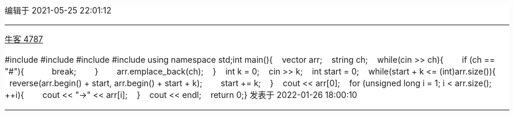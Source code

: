 编辑于 2021-05-25 22:01:12

* * *

[牛客 4787](https://www.nowcoder.com/profile/478741515)

#include <iostream>#include <string>#include <vector>#include <algorithm>using namespace std;int main(){    vector<string> arr;    string ch;    while(cin >> ch){        if (ch == "#"){            break;        }        arr.emplace_back(ch);    }    int k = 0;    cin >> k;    int start = 0;    while(start + k <= (int)arr.size()){        reverse(arr.begin() + start, arr.begin() + start + k);        start += k;    }    cout << arr[0];    for (unsigned long i = 1; i < arr.size(); ++i){        cout << "->" << arr[i];    }    cout << endl;    return 0;} 发表于 2022-01-26 18:00:10

* * *